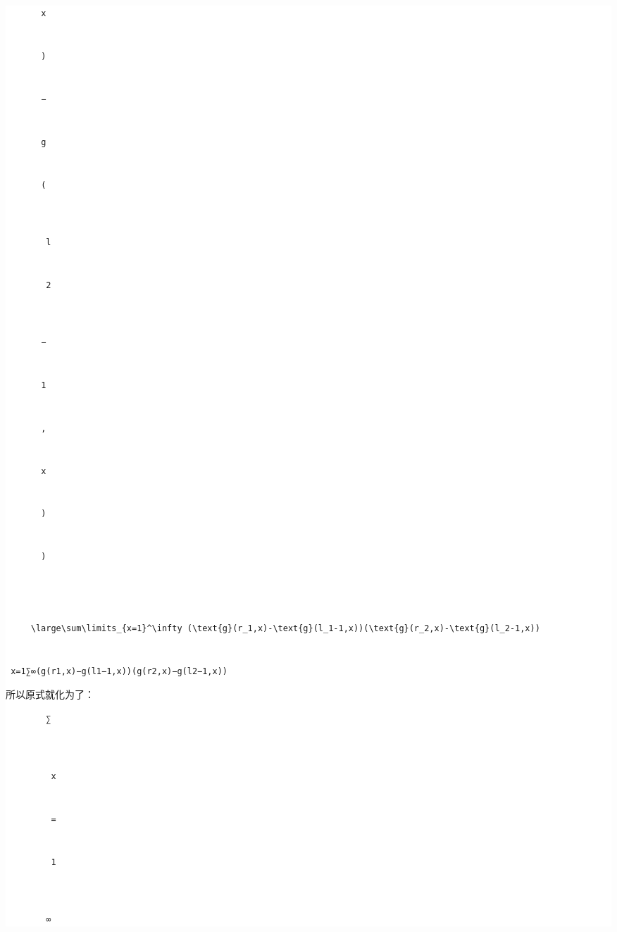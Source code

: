          
           x 
          
         
           ) 
          
         
           − 
          
         
           g 
          
         
           ( 
          
          
          
            l 
           
          
            2 
           
          
         
           − 
          
         
           1 
          
         
           , 
          
         
           x 
          
         
           ) 
          
         
           ) 
          
         
        
       
         \large\sum\limits_{x=1}^\infty (\text{g}(r_1,x)-\text{g}(l_1-1,x))(\text{g}(r_2,x)-\text{g}(l_2-1,x)) 
        
       
     x=1∑∞​(g(r1​,x)−g(l1​−1,x))(g(r2​,x)−g(l2​−1,x))

所以原式就化为了：  
      
       
        
         
          
          
            ∑ 
           
           
           
             x 
            
           
             = 
            
           
             1 
            
           
          
            ∞ 
           
          